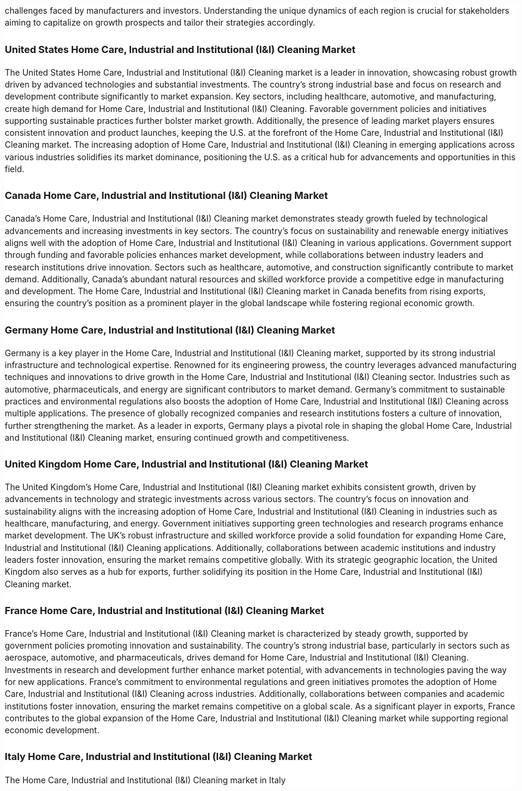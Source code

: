 challenges faced by manufacturers and investors. Understanding the unique dynamics of each region is crucial for stakeholders aiming to capitalize on growth prospects and tailor their strategies accordingly.</p><h3>United States Home Care, Industrial and Institutional (I&I) Cleaning Market</h3><p>The United States Home Care, Industrial and Institutional (I&I) Cleaning market is a leader in innovation, showcasing robust growth driven by advanced technologies and substantial investments. The country&rsquo;s strong industrial base and focus on research and development contribute significantly to market expansion. Key sectors, including healthcare, automotive, and manufacturing, create high demand for Home Care, Industrial and Institutional (I&I) Cleaning. Favorable government policies and initiatives supporting sustainable practices further bolster market growth. Additionally, the presence of leading market players ensures consistent innovation and product launches, keeping the U.S. at the forefront of the Home Care, Industrial and Institutional (I&I) Cleaning market. The increasing adoption of Home Care, Industrial and Institutional (I&I) Cleaning in emerging applications across various industries solidifies its market dominance, positioning the U.S. as a critical hub for advancements and opportunities in this field.</p><h3>Canada Home Care, Industrial and Institutional (I&I) Cleaning Market</h3><p>Canada&rsquo;s Home Care, Industrial and Institutional (I&I) Cleaning market demonstrates steady growth fueled by technological advancements and increasing investments in key sectors. The country&rsquo;s focus on sustainability and renewable energy initiatives aligns well with the adoption of Home Care, Industrial and Institutional (I&I) Cleaning in various applications. Government support through funding and favorable policies enhances market development, while collaborations between industry leaders and research institutions drive innovation. Sectors such as healthcare, automotive, and construction significantly contribute to market demand. Additionally, Canada&rsquo;s abundant natural resources and skilled workforce provide a competitive edge in manufacturing and development. The Home Care, Industrial and Institutional (I&I) Cleaning market in Canada benefits from rising exports, ensuring the country&rsquo;s position as a prominent player in the global landscape while fostering regional economic growth.</p><h3>Germany Home Care, Industrial and Institutional (I&I) Cleaning Market</h3><p>Germany is a key player in the Home Care, Industrial and Institutional (I&I) Cleaning market, supported by its strong industrial infrastructure and technological expertise. Renowned for its engineering prowess, the country leverages advanced manufacturing techniques and innovations to drive growth in the Home Care, Industrial and Institutional (I&I) Cleaning sector. Industries such as automotive, pharmaceuticals, and energy are significant contributors to market demand. Germany&rsquo;s commitment to sustainable practices and environmental regulations also boosts the adoption of Home Care, Industrial and Institutional (I&I) Cleaning across multiple applications. The presence of globally recognized companies and research institutions fosters a culture of innovation, further strengthening the market. As a leader in exports, Germany plays a pivotal role in shaping the global Home Care, Industrial and Institutional (I&I) Cleaning market, ensuring continued growth and competitiveness.</p><h3>United Kingdom Home Care, Industrial and Institutional (I&I) Cleaning Market</h3><p>The United Kingdom&rsquo;s Home Care, Industrial and Institutional (I&I) Cleaning market exhibits consistent growth, driven by advancements in technology and strategic investments across various sectors. The country&rsquo;s focus on innovation and sustainability aligns with the increasing adoption of Home Care, Industrial and Institutional (I&I) Cleaning in industries such as healthcare, manufacturing, and energy. Government initiatives supporting green technologies and research programs enhance market development. The UK&rsquo;s robust infrastructure and skilled workforce provide a solid foundation for expanding Home Care, Industrial and Institutional (I&I) Cleaning applications. Additionally, collaborations between academic institutions and industry leaders foster innovation, ensuring the market remains competitive globally. With its strategic geographic location, the United Kingdom also serves as a hub for exports, further solidifying its position in the Home Care, Industrial and Institutional (I&I) Cleaning market.</p><h3>France Home Care, Industrial and Institutional (I&I) Cleaning Market</h3><p>France&rsquo;s Home Care, Industrial and Institutional (I&I) Cleaning market is characterized by steady growth, supported by government policies promoting innovation and sustainability. The country&rsquo;s strong industrial base, particularly in sectors such as aerospace, automotive, and pharmaceuticals, drives demand for Home Care, Industrial and Institutional (I&I) Cleaning. Investments in research and development further enhance market potential, with advancements in technologies paving the way for new applications. France&rsquo;s commitment to environmental regulations and green initiatives promotes the adoption of Home Care, Industrial and Institutional (I&I) Cleaning across industries. Additionally, collaborations between companies and academic institutions foster innovation, ensuring the market remains competitive on a global scale. As a significant player in exports, France contributes to the global expansion of the Home Care, Industrial and Institutional (I&I) Cleaning market while supporting regional economic development.</p><h3>Italy Home Care, Industrial and Institutional (I&I) Cleaning Market</h3><p>The Home Care, Industrial and Institutional (I&I) Cleaning market in Italy